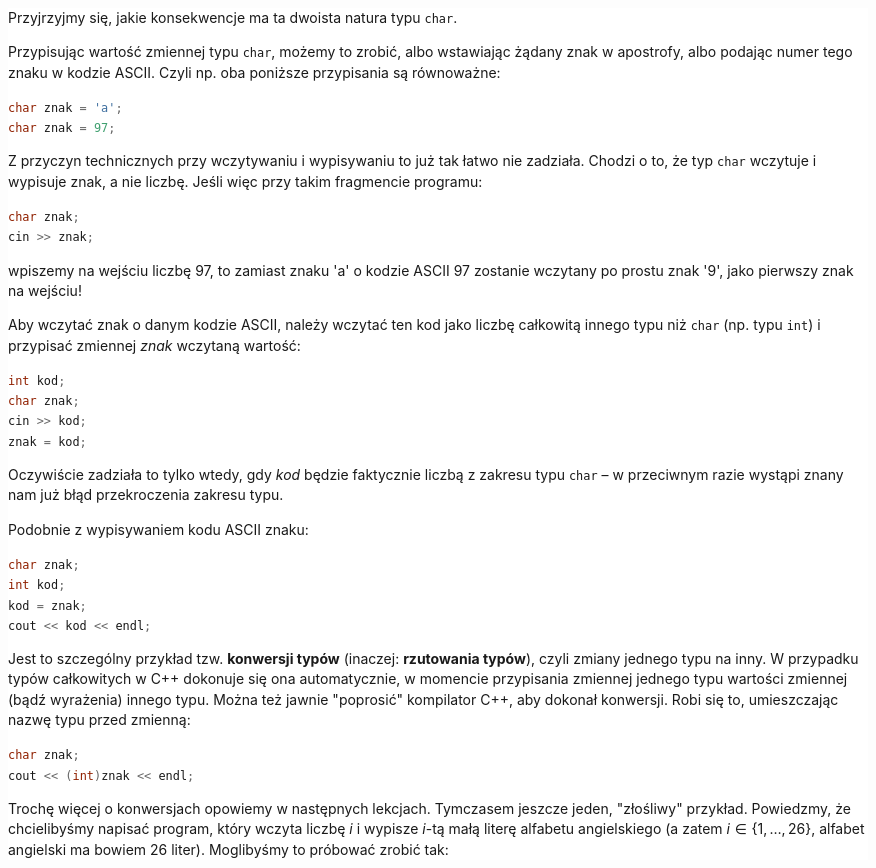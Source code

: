 Przyjrzyjmy się, jakie konsekwencje ma ta dwoista natura typu `char`.

Przypisując wartość zmiennej typu `char`, możemy to zrobić, albo wstawiając żądany znak w apostrofy, albo podając numer tego znaku w kodzie ASCII. Czyli np. oba poniższe przypisania są równoważne:

```cpp
char znak = 'a';
char znak = 97;
```

Z przyczyn technicznych przy wczytywaniu i wypisywaniu to już tak łatwo nie zadziała. Chodzi o to, że typ `char` wczytuje i wypisuje znak, a nie liczbę. Jeśli więc przy takim fragmencie programu:

```cpp
char znak;
cin >> znak;
```

wpiszemy na wejściu liczbę 97, to zamiast znaku 'a' o kodzie ASCII 97 zostanie wczytany po prostu znak '9', jako pierwszy znak na wejściu!

Aby wczytać znak o danym kodzie ASCII, należy wczytać ten kod jako liczbę całkowitą innego typu niż `char` (np. typu `int`) i przypisać zmiennej _znak_ wczytaną wartość:

```cpp
int kod;
char znak;
cin >> kod;
znak = kod;
```

Oczywiście zadziała to tylko wtedy, gdy _kod_ będzie faktycznie liczbą z zakresu typu `char` – w przeciwnym razie wystąpi znany nam już błąd przekroczenia zakresu typu.

Podobnie z wypisywaniem kodu ASCII znaku:

```cpp
char znak;
int kod;
kod = znak;
cout << kod << endl;
```

Jest to szczególny przykład tzw. **konwersji typów** (inaczej: **rzutowania typów**), czyli zmiany jednego typu na inny. W przypadku typów całkowitych w C++ dokonuje się ona automatycznie, w momencie przypisania zmiennej jednego typu wartości zmiennej (bądź wyrażenia) innego typu. Można też jawnie "poprosić" kompilator C++, aby dokonał konwersji. Robi się to, umieszczając nazwę typu przed zmienną:

```cpp
char znak;
cout << (int)znak << endl;
```

Trochę więcej o konwersjach opowiemy w następnych lekcjach. Tymczasem jeszcze jeden, "złośliwy" przykład. Powiedzmy, że chcielibyśmy napisać program, który wczyta liczbę $i$ i wypisze $i$-tą małą literę alfabetu angielskiego (a zatem $i \in \{1,\ldots,26\}$, alfabet angielski ma bowiem 26 liter). Moglibyśmy to próbować zrobić tak:

